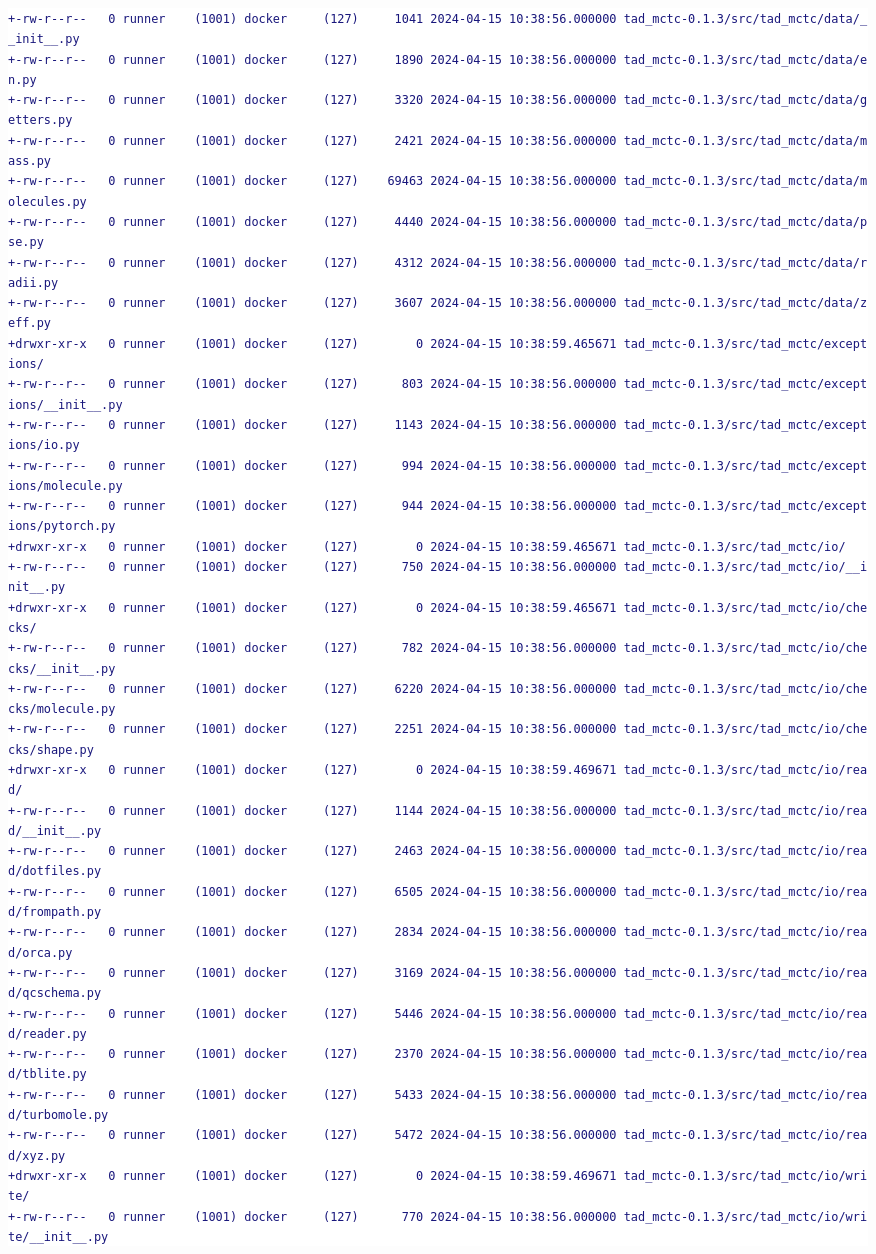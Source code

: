 ```diff
+-rw-r--r--   0 runner    (1001) docker     (127)     1041 2024-04-15 10:38:56.000000 tad_mctc-0.1.3/src/tad_mctc/data/__init__.py
+-rw-r--r--   0 runner    (1001) docker     (127)     1890 2024-04-15 10:38:56.000000 tad_mctc-0.1.3/src/tad_mctc/data/en.py
+-rw-r--r--   0 runner    (1001) docker     (127)     3320 2024-04-15 10:38:56.000000 tad_mctc-0.1.3/src/tad_mctc/data/getters.py
+-rw-r--r--   0 runner    (1001) docker     (127)     2421 2024-04-15 10:38:56.000000 tad_mctc-0.1.3/src/tad_mctc/data/mass.py
+-rw-r--r--   0 runner    (1001) docker     (127)    69463 2024-04-15 10:38:56.000000 tad_mctc-0.1.3/src/tad_mctc/data/molecules.py
+-rw-r--r--   0 runner    (1001) docker     (127)     4440 2024-04-15 10:38:56.000000 tad_mctc-0.1.3/src/tad_mctc/data/pse.py
+-rw-r--r--   0 runner    (1001) docker     (127)     4312 2024-04-15 10:38:56.000000 tad_mctc-0.1.3/src/tad_mctc/data/radii.py
+-rw-r--r--   0 runner    (1001) docker     (127)     3607 2024-04-15 10:38:56.000000 tad_mctc-0.1.3/src/tad_mctc/data/zeff.py
+drwxr-xr-x   0 runner    (1001) docker     (127)        0 2024-04-15 10:38:59.465671 tad_mctc-0.1.3/src/tad_mctc/exceptions/
+-rw-r--r--   0 runner    (1001) docker     (127)      803 2024-04-15 10:38:56.000000 tad_mctc-0.1.3/src/tad_mctc/exceptions/__init__.py
+-rw-r--r--   0 runner    (1001) docker     (127)     1143 2024-04-15 10:38:56.000000 tad_mctc-0.1.3/src/tad_mctc/exceptions/io.py
+-rw-r--r--   0 runner    (1001) docker     (127)      994 2024-04-15 10:38:56.000000 tad_mctc-0.1.3/src/tad_mctc/exceptions/molecule.py
+-rw-r--r--   0 runner    (1001) docker     (127)      944 2024-04-15 10:38:56.000000 tad_mctc-0.1.3/src/tad_mctc/exceptions/pytorch.py
+drwxr-xr-x   0 runner    (1001) docker     (127)        0 2024-04-15 10:38:59.465671 tad_mctc-0.1.3/src/tad_mctc/io/
+-rw-r--r--   0 runner    (1001) docker     (127)      750 2024-04-15 10:38:56.000000 tad_mctc-0.1.3/src/tad_mctc/io/__init__.py
+drwxr-xr-x   0 runner    (1001) docker     (127)        0 2024-04-15 10:38:59.465671 tad_mctc-0.1.3/src/tad_mctc/io/checks/
+-rw-r--r--   0 runner    (1001) docker     (127)      782 2024-04-15 10:38:56.000000 tad_mctc-0.1.3/src/tad_mctc/io/checks/__init__.py
+-rw-r--r--   0 runner    (1001) docker     (127)     6220 2024-04-15 10:38:56.000000 tad_mctc-0.1.3/src/tad_mctc/io/checks/molecule.py
+-rw-r--r--   0 runner    (1001) docker     (127)     2251 2024-04-15 10:38:56.000000 tad_mctc-0.1.3/src/tad_mctc/io/checks/shape.py
+drwxr-xr-x   0 runner    (1001) docker     (127)        0 2024-04-15 10:38:59.469671 tad_mctc-0.1.3/src/tad_mctc/io/read/
+-rw-r--r--   0 runner    (1001) docker     (127)     1144 2024-04-15 10:38:56.000000 tad_mctc-0.1.3/src/tad_mctc/io/read/__init__.py
+-rw-r--r--   0 runner    (1001) docker     (127)     2463 2024-04-15 10:38:56.000000 tad_mctc-0.1.3/src/tad_mctc/io/read/dotfiles.py
+-rw-r--r--   0 runner    (1001) docker     (127)     6505 2024-04-15 10:38:56.000000 tad_mctc-0.1.3/src/tad_mctc/io/read/frompath.py
+-rw-r--r--   0 runner    (1001) docker     (127)     2834 2024-04-15 10:38:56.000000 tad_mctc-0.1.3/src/tad_mctc/io/read/orca.py
+-rw-r--r--   0 runner    (1001) docker     (127)     3169 2024-04-15 10:38:56.000000 tad_mctc-0.1.3/src/tad_mctc/io/read/qcschema.py
+-rw-r--r--   0 runner    (1001) docker     (127)     5446 2024-04-15 10:38:56.000000 tad_mctc-0.1.3/src/tad_mctc/io/read/reader.py
+-rw-r--r--   0 runner    (1001) docker     (127)     2370 2024-04-15 10:38:56.000000 tad_mctc-0.1.3/src/tad_mctc/io/read/tblite.py
+-rw-r--r--   0 runner    (1001) docker     (127)     5433 2024-04-15 10:38:56.000000 tad_mctc-0.1.3/src/tad_mctc/io/read/turbomole.py
+-rw-r--r--   0 runner    (1001) docker     (127)     5472 2024-04-15 10:38:56.000000 tad_mctc-0.1.3/src/tad_mctc/io/read/xyz.py
+drwxr-xr-x   0 runner    (1001) docker     (127)        0 2024-04-15 10:38:59.469671 tad_mctc-0.1.3/src/tad_mctc/io/write/
+-rw-r--r--   0 runner    (1001) docker     (127)      770 2024-04-15 10:38:56.000000 tad_mctc-0.1.3/src/tad_mctc/io/write/__init__.py
```